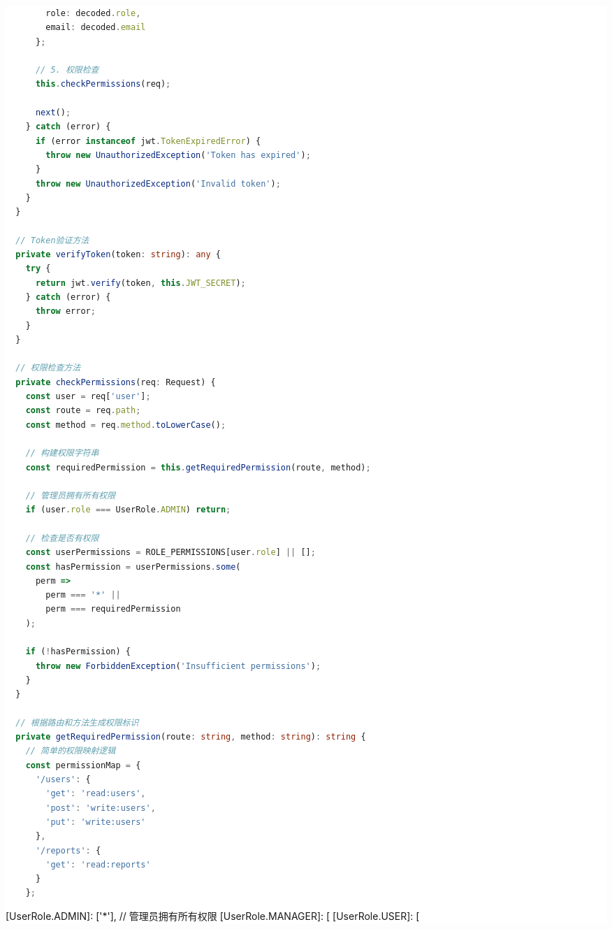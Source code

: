 ```ts
        role: decoded.role,
        email: decoded.email
      };

      // 5. 权限检查
      this.checkPermissions(req);

      next();
    } catch (error) {
      if (error instanceof jwt.TokenExpiredError) {
        throw new UnauthorizedException('Token has expired');
      }
      throw new UnauthorizedException('Invalid token');
    }
  }

  // Token验证方法
  private verifyToken(token: string): any {
    try {
      return jwt.verify(token, this.JWT_SECRET);
    } catch (error) {
      throw error;
    }
  }

  // 权限检查方法
  private checkPermissions(req: Request) {
    const user = req['user'];
    const route = req.path;
    const method = req.method.toLowerCase();

    // 构建权限字符串
    const requiredPermission = this.getRequiredPermission(route, method);

    // 管理员拥有所有权限
    if (user.role === UserRole.ADMIN) return;

    // 检查是否有权限
    const userPermissions = ROLE_PERMISSIONS[user.role] || [];
    const hasPermission = userPermissions.some(
      perm => 
        perm === '*' || 
        perm === requiredPermission
    );

    if (!hasPermission) {
      throw new ForbiddenException('Insufficient permissions');
    }
  }

  // 根据路由和方法生成权限标识
  private getRequiredPermission(route: string, method: string): string {
    // 简单的权限映射逻辑
    const permissionMap = {
      '/users': {
        'get': 'read:users',
        'post': 'write:users',
        'put': 'write:users'
      },
      '/reports': {
        'get': 'read:reports'
      }
    };
```

  [UserRole.ADMIN]: ['*'], // 管理员拥有所有权限
  [UserRole.MANAGER]: [
  [UserRole.USER]: [